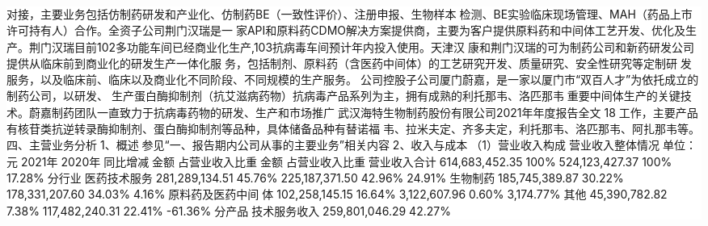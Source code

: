 对接，主要业务包括仿制药研发和产业化、仿制药BE（一致性评价）、注册申报、生物样本
检测、BE实验临床现场管理、MAH（药品上市许可持有人）合作。全资子公司荆门汉瑞是一
家API和原料药CDMO解决方案提供商，主要为客户提供原料药和中间体工艺开发、优化及生
产。荆门汉瑞目前102多功能车间已经商业化生产,103抗病毒车间预计年内投入使用。天津汉
康和荆门汉瑞的可为制药公司和新药研发公司提供从临床前到商业化的研发生产一体化服
务，包括制剂、原料药（含医药中间体）的工艺研究开发、质量研究、安全性研究等定制研
发服务，以及临床前、临床以及商业化不同阶段、不同规模的生产服务。
公司控股子公司厦门蔚嘉，是一家以厦门市“双百人才”为依托成立的制药公司，以研发、
生产蛋白酶抑制剂（抗艾滋病药物）抗病毒产品系列为主，拥有成熟的利托那韦、洛匹那韦
重要中间体生产的关键技术。蔚嘉制药团队一直致力于抗病毒药物的研发、生产和市场推广
武汉海特生物制药股份有限公司2021年年度报告全文
18
工作，主要产品有核苷类抗逆转录酶抑制剂、蛋白酶抑制剂等品种，具体储备品种有替诺福
韦、拉米夫定、齐多夫定，利托那韦、洛匹那韦、阿扎那韦等。
四、主营业务分析
1、概述
参见“一、报告期内公司从事的主要业务”相关内容
2、收入与成本
（1）营业收入构成
营业收入整体情况
单位：元
2021年
2020年
同比增减
金额
占营业收入比重
金额
占营业收入比重
营业收入合计
614,683,452.35
100%
524,123,427.37
100%
17.28%
分行业
医药技术服务
281,289,134.51
45.76%
225,187,371.50
42.96%
24.91%
生物制药
185,745,389.87
30.22%
178,331,207.60
34.03%
4.16%
原料药及医药中间
体
102,258,145.15
16.64%
3,122,607.96
0.60%
3,174.77%
其他
45,390,782.82
7.38%
117,482,240.31
22.41%
-61.36%
分产品
技术服务收入
259,801,046.29
42.27%